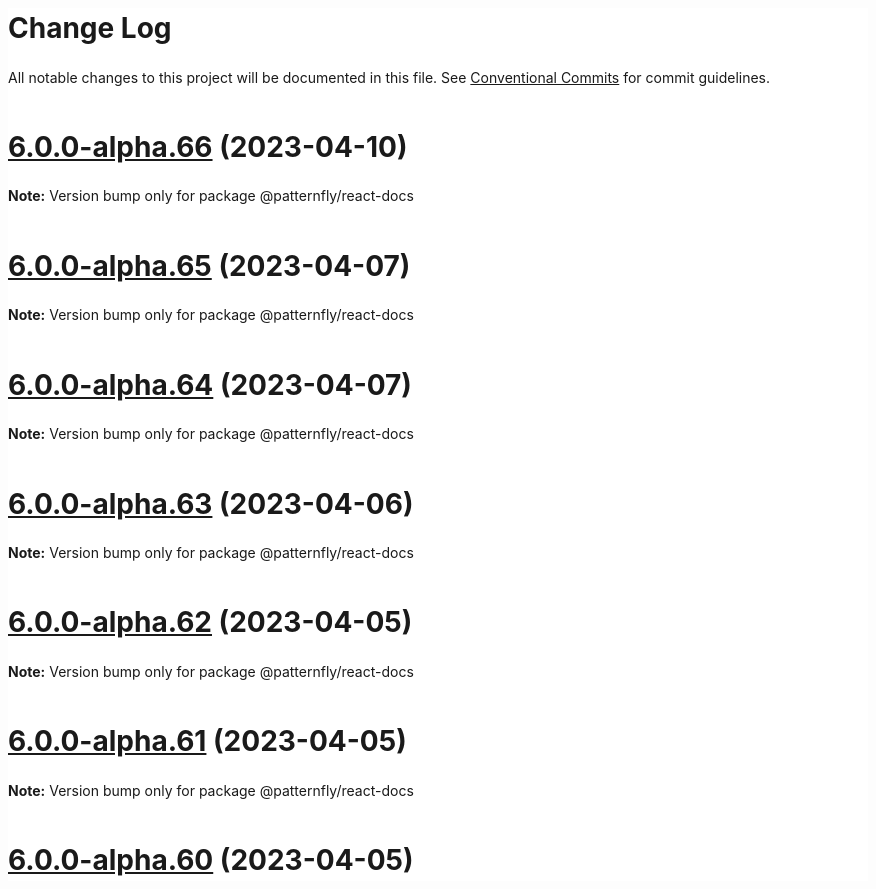# Change Log

All notable changes to this project will be documented in this file.
See [Conventional Commits](https://conventionalcommits.org) for commit guidelines.

# [6.0.0-alpha.66](https://github.com/patternfly/patternfly-react/compare/@patternfly/react-docs@6.0.0-alpha.65...@patternfly/react-docs@6.0.0-alpha.66) (2023-04-10)

**Note:** Version bump only for package @patternfly/react-docs

# [6.0.0-alpha.65](https://github.com/patternfly/patternfly-react/compare/@patternfly/react-docs@6.0.0-alpha.64...@patternfly/react-docs@6.0.0-alpha.65) (2023-04-07)

**Note:** Version bump only for package @patternfly/react-docs

# [6.0.0-alpha.64](https://github.com/patternfly/patternfly-react/compare/@patternfly/react-docs@6.0.0-alpha.63...@patternfly/react-docs@6.0.0-alpha.64) (2023-04-07)

**Note:** Version bump only for package @patternfly/react-docs

# [6.0.0-alpha.63](https://github.com/patternfly/patternfly-react/compare/@patternfly/react-docs@6.0.0-alpha.62...@patternfly/react-docs@6.0.0-alpha.63) (2023-04-06)

**Note:** Version bump only for package @patternfly/react-docs

# [6.0.0-alpha.62](https://github.com/patternfly/patternfly-react/compare/@patternfly/react-docs@6.0.0-alpha.61...@patternfly/react-docs@6.0.0-alpha.62) (2023-04-05)

**Note:** Version bump only for package @patternfly/react-docs

# [6.0.0-alpha.61](https://github.com/patternfly/patternfly-react/compare/@patternfly/react-docs@6.0.0-alpha.60...@patternfly/react-docs@6.0.0-alpha.61) (2023-04-05)

**Note:** Version bump only for package @patternfly/react-docs

# [6.0.0-alpha.60](https://github.com/patternfly/patternfly-react/compare/@patternfly/react-docs@6.0.0-alpha.59...@patternfly/react-docs@6.0.0-alpha.60) (2023-04-05)
